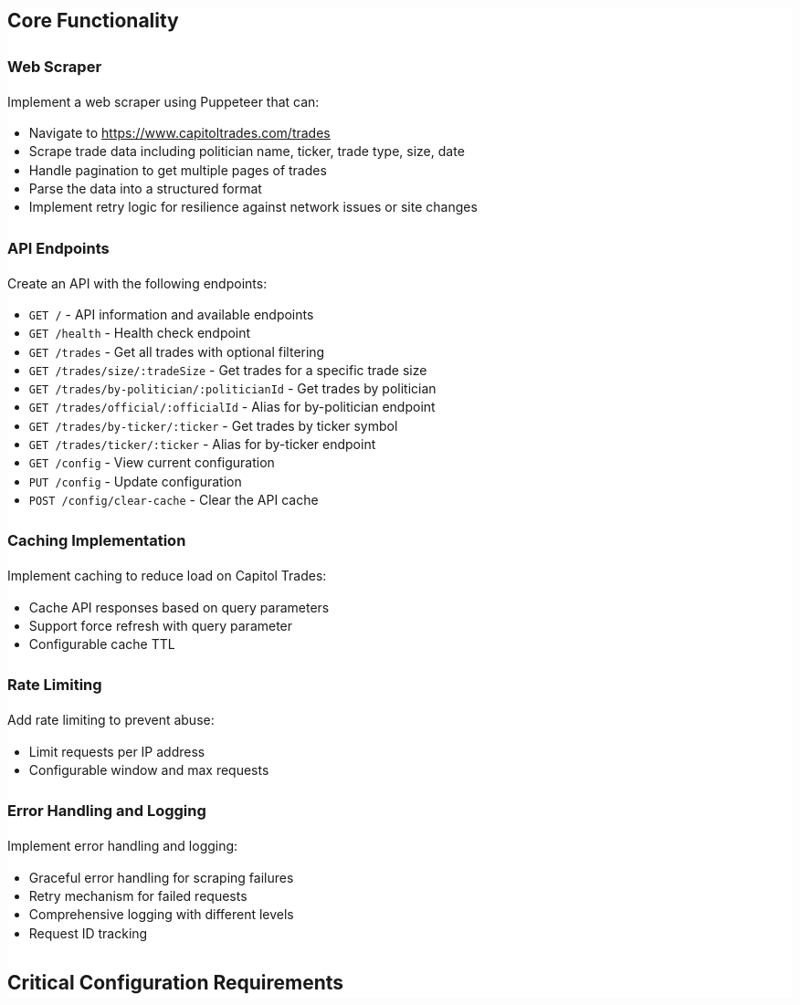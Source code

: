 ## Core Functionality

### Web Scraper

Implement a web scraper using Puppeteer that can:

- Navigate to https://www.capitoltrades.com/trades
- Scrape trade data including politician name, ticker, trade type, size, date
- Handle pagination to get multiple pages of trades
- Parse the data into a structured format
- Implement retry logic for resilience against network issues or site changes

### API Endpoints

Create an API with the following endpoints:

- `GET /` - API information and available endpoints
- `GET /health` - Health check endpoint
- `GET /trades` - Get all trades with optional filtering
- `GET /trades/size/:tradeSize` - Get trades for a specific trade size
- `GET /trades/by-politician/:politicianId` - Get trades by politician
- `GET /trades/official/:officialId` - Alias for by-politician endpoint
- `GET /trades/by-ticker/:ticker` - Get trades by ticker symbol
- `GET /trades/ticker/:ticker` - Alias for by-ticker endpoint
- `GET /config` - View current configuration
- `PUT /config` - Update configuration
- `POST /config/clear-cache` - Clear the API cache

### Caching Implementation

Implement caching to reduce load on Capitol Trades:

- Cache API responses based on query parameters
- Support force refresh with query parameter
- Configurable cache TTL

### Rate Limiting

Add rate limiting to prevent abuse:

- Limit requests per IP address
- Configurable window and max requests

### Error Handling and Logging

Implement error handling and logging:

- Graceful error handling for scraping failures
- Retry mechanism for failed requests
- Comprehensive logging with different levels
- Request ID tracking

## Critical Configuration Requirements
